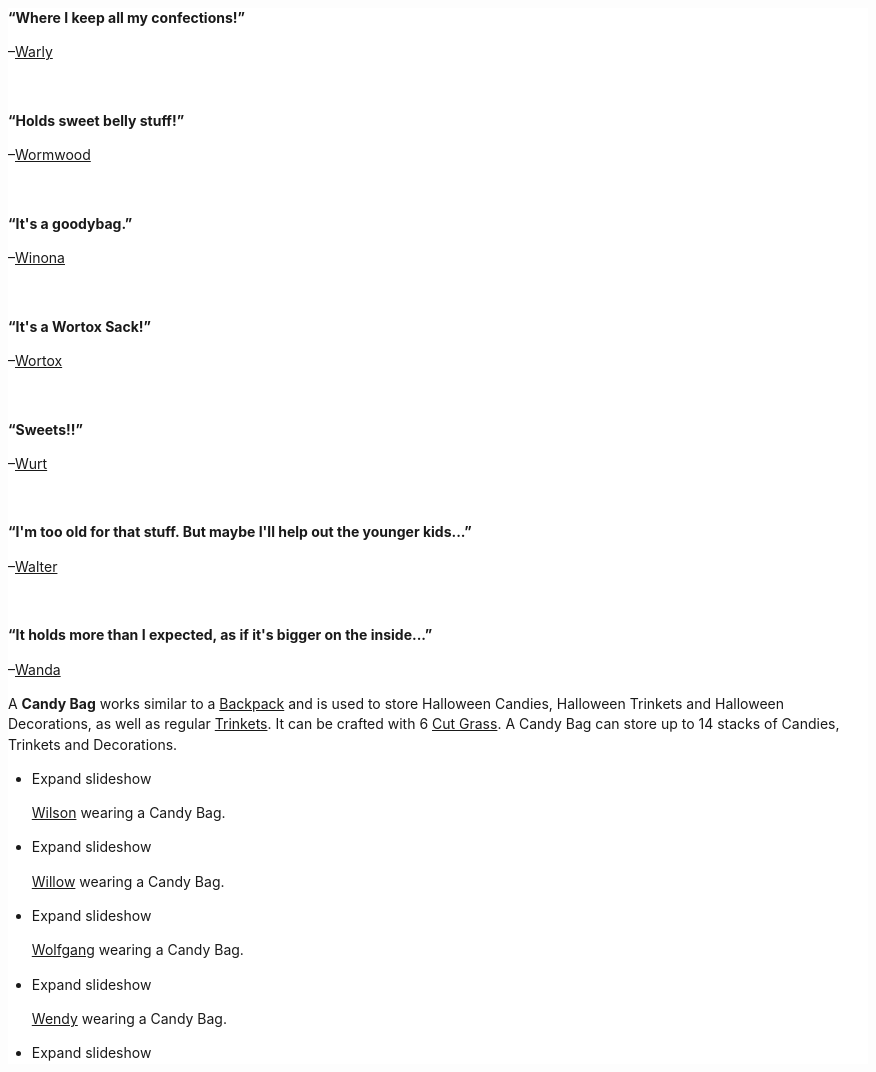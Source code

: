 **“**Where I keep all my confections!**”**

–[Warly](/wiki/Warly "Warly")

![](data:image/gif;base64,R0lGODlhAQABAIABAAAAAP///yH5BAEAAAEALAAAAAABAAEAQAICTAEAOw%3D%3D)

**“**Holds sweet belly stuff!**”**

–[Wormwood](/wiki/Wormwood "Wormwood")

![](data:image/gif;base64,R0lGODlhAQABAIABAAAAAP///yH5BAEAAAEALAAAAAABAAEAQAICTAEAOw%3D%3D)

**“**It's a goodybag.**”**

–[Winona](/wiki/Winona "Winona")

![](data:image/gif;base64,R0lGODlhAQABAIABAAAAAP///yH5BAEAAAEALAAAAAABAAEAQAICTAEAOw%3D%3D)

**“**It's a Wortox Sack!**”**

–[Wortox](/wiki/Wortox "Wortox")

![](data:image/gif;base64,R0lGODlhAQABAIABAAAAAP///yH5BAEAAAEALAAAAAABAAEAQAICTAEAOw%3D%3D)

**“**Sweets!!**”**

–[Wurt](/wiki/Wurt "Wurt")

![](data:image/gif;base64,R0lGODlhAQABAIABAAAAAP///yH5BAEAAAEALAAAAAABAAEAQAICTAEAOw%3D%3D)

**“**I'm too old for that stuff. But maybe I'll help out the younger kids...**”**

–[Walter](/wiki/Walter "Walter")

![](data:image/gif;base64,R0lGODlhAQABAIABAAAAAP///yH5BAEAAAEALAAAAAABAAEAQAICTAEAOw%3D%3D)

**“**It holds more than I expected, as if it's bigger on the inside...**”**

–[Wanda](/wiki/Wanda "Wanda")

A **Candy Bag** works similar to a [Backpack](/wiki/Backpack "Backpack") and is used to store Halloween Candies, Halloween Trinkets and Halloween Decorations, as well as regular [Trinkets](/wiki/Trinkets "Trinkets"). It can be crafted with 6 [Cut Grass](/wiki/Cut_Grass "Cut Grass"). A Candy Bag can store up to 14 stacks of Candies, Trinkets and Decorations.

* Expand slideshow

  [Wilson](/wiki/Wilson "Wilson") wearing a Candy Bag.
* Expand slideshow

  [Willow](/wiki/Willow "Willow") wearing a Candy Bag.
* Expand slideshow

  [Wolfgang](/wiki/Wolfgang "Wolfgang") wearing a Candy Bag.
* Expand slideshow

  [Wendy](/wiki/Wendy "Wendy") wearing a Candy Bag.
* Expand slideshow
